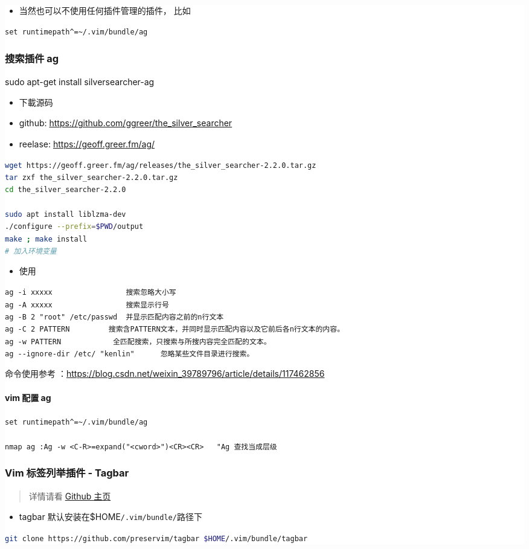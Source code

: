 
- 当然也可以不使用任何插件管理的插件， 比如

```
set runtimepath^=~/.vim/bundle/ag
```

### 搜索插件 ag

sudo apt-get install silversearcher-ag

- 下載源码

- github: https://github.com/ggreer/the_silver_searcher
- reelase: https://geoff.greer.fm/ag/

```sh
wget https://geoff.greer.fm/ag/releases/the_silver_searcher-2.2.0.tar.gz
tar zxf the_silver_searcher-2.2.0.tar.gz
cd the_silver_searcher-2.2.0

sudo apt install liblzma-dev
./configure --prefix=$PWD/output
make ; make install
# 加入环境变量
```

- 使用

```
ag -i xxxxx					搜索忽略大小写
ag -A xxxxx     			搜索显示行号
ag -B 2 "root" /etc/passwd  并显示匹配内容之前的n行文本
ag -C 2 PATTERN			搜索含PATTERN文本，并同时显示匹配内容以及它前后各n行文本的内容。
ag -w PATTERN			 全匹配搜索，只搜索与所搜内容完全匹配的文本。
ag --ignore-dir /etc/ "kenlin"  	忽略某些文件目录进行搜索。
```

命令使用参考 ：https://blog.csdn.net/weixin_39789796/article/details/117462856

#### vim 配置 ag

```
set runtimepath^=~/.vim/bundle/ag

nmap ag :Ag -w <C-R>=expand("<cword>")<CR><CR>   "Ag 查找当成层级
```


### Vim 标签列举插件 - Tagbar

> 详情请看 [Github 主页](https://github.com/preservim/tagbar)

- tagbar 默认安装在$HOME`/.vim/bundle/`路径下

```sh
git clone https://github.com/preservim/tagbar $HOME/.vim/bundle/tagbar
```
